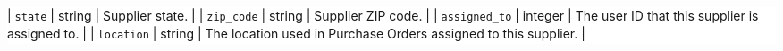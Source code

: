 | `state`                 | string    | Supplier state.                                                                                                                                                                                                                                                                                                                                                                                                                                                                                                                                                                                                                                                                                                                                                                                                                                                                                                                                                                                                                                                                                                                                                                                                                        |
| `zip_code`              | string    | Supplier ZIP code.                                                                                                                                                                                                                                                                                                                                                                                                                                                                                                                                                                                                                                                                                                                                                                                                                                                                                                                                                                                                                                                                                                                                                                                                                     |
| `assigned_to`           | integer   | The user ID that this supplier is assigned to.                                                                                                                                                                                                                                                                                                                                                                                                                                                                                                                                                                                                                                                                                                                                                                                                                                                                                                                                                                                                                                                                                                                                                                                         |
| `location`              | string    | The location used in Purchase Orders assigned to this supplier.                                                                                                                                                                                                                                                                                                                                                                                                                                                                                                                                                                                                                                                                                                                                                                                                                                                                                                                                                                                                                                                                                                                                                                        |